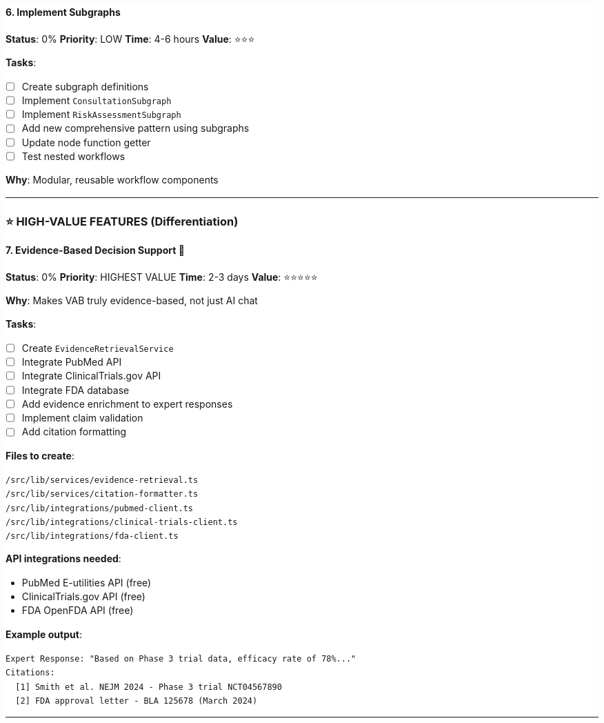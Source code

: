 
#### 6. Implement Subgraphs
**Status**: 0%
**Priority**: LOW
**Time**: 4-6 hours
**Value**: ⭐⭐⭐

**Tasks**:
- [ ] Create subgraph definitions
- [ ] Implement `ConsultationSubgraph`
- [ ] Implement `RiskAssessmentSubgraph`
- [ ] Add new comprehensive pattern using subgraphs
- [ ] Update node function getter
- [ ] Test nested workflows

**Why**: Modular, reusable workflow components

---

### ⭐ HIGH-VALUE FEATURES (Differentiation)

#### 7. Evidence-Based Decision Support 🔬
**Status**: 0%
**Priority**: HIGHEST VALUE
**Time**: 2-3 days
**Value**: ⭐⭐⭐⭐⭐

**Why**: Makes VAB truly evidence-based, not just AI chat

**Tasks**:
- [ ] Create `EvidenceRetrievalService`
- [ ] Integrate PubMed API
- [ ] Integrate ClinicalTrials.gov API
- [ ] Integrate FDA database
- [ ] Add evidence enrichment to expert responses
- [ ] Implement claim validation
- [ ] Add citation formatting

**Files to create**:
```
/src/lib/services/evidence-retrieval.ts
/src/lib/services/citation-formatter.ts
/src/lib/integrations/pubmed-client.ts
/src/lib/integrations/clinical-trials-client.ts
/src/lib/integrations/fda-client.ts
```

**API integrations needed**:
- PubMed E-utilities API (free)
- ClinicalTrials.gov API (free)
- FDA OpenFDA API (free)

**Example output**:
```
Expert Response: "Based on Phase 3 trial data, efficacy rate of 78%..."
Citations:
  [1] Smith et al. NEJM 2024 - Phase 3 trial NCT04567890
  [2] FDA approval letter - BLA 125678 (March 2024)
```

---